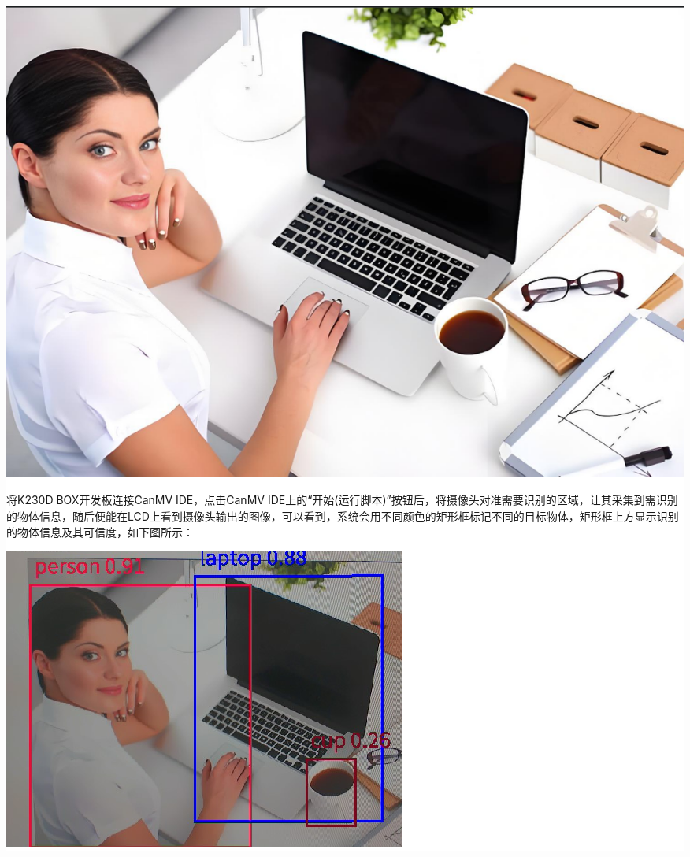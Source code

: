 ![01](./img/42.png)

将K230D BOX开发板连接CanMV IDE，点击CanMV IDE上的“开始(运行脚本)”按钮后，将摄像头对准需要识别的区域，让其采集到需识别的物体信息，随后便能在LCD上看到摄像头输出的图像，可以看到，系统会用不同颜色的矩形框标记不同的目标物体，矩形框上方显示识别的物体信息及其可信度，如下图所示：  

![01](./img/43.png)
